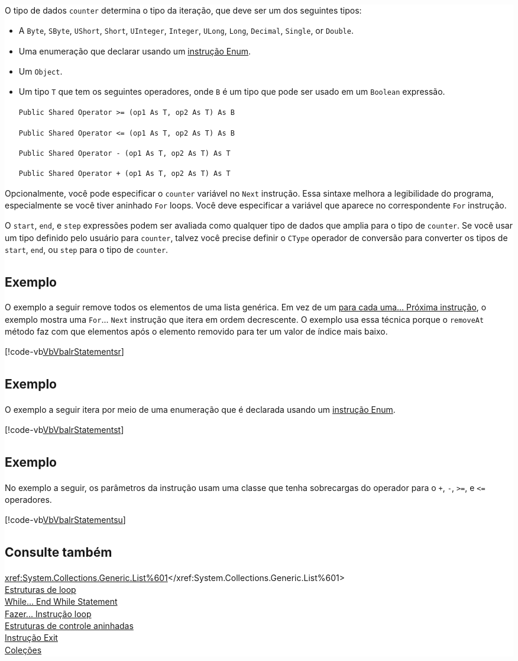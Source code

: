  O tipo de dados `counter` determina o tipo da iteração, que deve ser um dos seguintes tipos:  
  
-   A `Byte`, `SByte`, `UShort`, `Short`, `UInteger`, `Integer`, `ULong`, `Long`, `Decimal`, `Single`, or `Double`.  
  
-   Uma enumeração que declarar usando um [instrução Enum](../../../visual-basic/language-reference/statements/enum-statement.md).  
  
-   Um `Object`.  
  
-   Um tipo `T` que tem os seguintes operadores, onde `B` é um tipo que pode ser usado em um `Boolean` expressão.  
  
     `Public Shared Operator >= (op1 As T, op2 As T) As B`  
  
     `Public Shared Operator <= (op1 As T, op2 As T) As B`  
  
     `Public Shared Operator - (op1 As T, op2 As T) As T`  
  
     `Public Shared Operator + (op1 As T, op2 As T) As T`  
  
 Opcionalmente, você pode especificar o `counter` variável no `Next` instrução. Essa sintaxe melhora a legibilidade do programa, especialmente se você tiver aninhado `For` loops. Você deve especificar a variável que aparece no correspondente `For` instrução.  
  
 O `start`, `end`, e `step` expressões podem ser avaliada como qualquer tipo de dados que amplia para o tipo de `counter`. Se você usar um tipo definido pelo usuário para `counter`, talvez você precise definir o `CType` operador de conversão para converter os tipos de `start`, `end`, ou `step` para o tipo de `counter`.  
  
## <a name="example"></a>Exemplo  
 O exemplo a seguir remove todos os elementos de uma lista genérica. Em vez de um [para cada uma... Próxima instrução](../../../visual-basic/language-reference/statements/for-each-next-statement.md), o exemplo mostra uma `For`... `Next` instrução que itera em ordem decrescente. O exemplo usa essa técnica porque o `removeAt` método faz com que elementos após o elemento removido para ter um valor de índice mais baixo.  
  
 [!code-vb[VbVbalrStatements&#114;](../../../visual-basic/language-reference/error-messages/codesnippet/VisualBasic/for-next-statement_5.vb)]  
  
## <a name="example"></a>Exemplo  
 O exemplo a seguir itera por meio de uma enumeração que é declarada usando um [instrução Enum](../../../visual-basic/language-reference/statements/enum-statement.md).  
  
 [!code-vb[VbVbalrStatements&#116;](../../../visual-basic/language-reference/error-messages/codesnippet/VisualBasic/for-next-statement_6.vb)]  
  
## <a name="example"></a>Exemplo  
 No exemplo a seguir, os parâmetros da instrução usam uma classe que tenha sobrecargas do operador para o `+`, `-`, `>=`, e `<=` operadores.  
  
 [!code-vb[VbVbalrStatements&#117;](../../../visual-basic/language-reference/error-messages/codesnippet/VisualBasic/for-next-statement_7.vb)]  
  
## <a name="see-also"></a>Consulte também  
 <xref:System.Collections.Generic.List%601></xref:System.Collections.Generic.List%601>   
 [Estruturas de loop](../../../visual-basic/programming-guide/language-features/control-flow/loop-structures.md)   
 [While... End While Statement](../../../visual-basic/language-reference/statements/while-end-while-statement.md)   
 [Fazer... Instrução loop](../../../visual-basic/language-reference/statements/do-loop-statement.md)   
 [Estruturas de controle aninhadas](../../../visual-basic/programming-guide/language-features/control-flow/nested-control-structures.md)   
 [Instrução Exit](../../../visual-basic/language-reference/statements/exit-statement.md)   
 [Coleções](http://msdn.microsoft.com/library/e76533a9-5033-4a0b-b003-9c2be60d185b)
